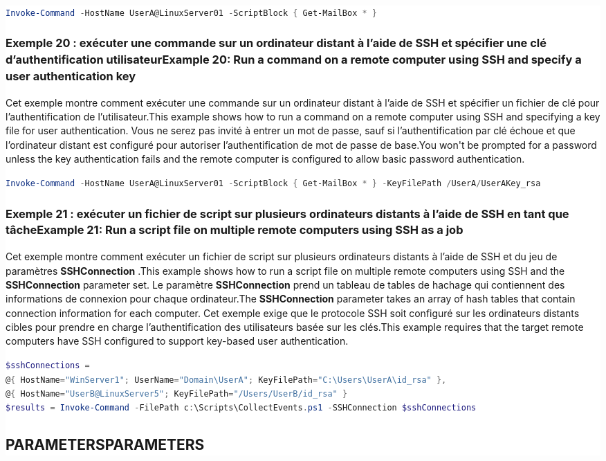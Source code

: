 ```powershell
Invoke-Command -HostName UserA@LinuxServer01 -ScriptBlock { Get-MailBox * }
```

### <span data-ttu-id="92b67-303">Exemple 20 : exécuter une commande sur un ordinateur distant à l’aide de SSH et spécifier une clé d’authentification utilisateur</span><span class="sxs-lookup"><span data-stu-id="92b67-303">Example 20: Run a command on a remote computer using SSH and specify a user authentication key</span></span>

<span data-ttu-id="92b67-304">Cet exemple montre comment exécuter une commande sur un ordinateur distant à l’aide de SSH et spécifier un fichier de clé pour l’authentification de l’utilisateur.</span><span class="sxs-lookup"><span data-stu-id="92b67-304">This example shows how to run a command on a remote computer using SSH and specifying a key file for user authentication.</span></span> <span data-ttu-id="92b67-305">Vous ne serez pas invité à entrer un mot de passe, sauf si l’authentification par clé échoue et que l’ordinateur distant est configuré pour autoriser l’authentification de mot de passe de base.</span><span class="sxs-lookup"><span data-stu-id="92b67-305">You won't be prompted for a password unless the key authentication fails and the remote computer is configured to allow basic password authentication.</span></span>

```powershell
Invoke-Command -HostName UserA@LinuxServer01 -ScriptBlock { Get-MailBox * } -KeyFilePath /UserA/UserAKey_rsa
```

### <span data-ttu-id="92b67-306">Exemple 21 : exécuter un fichier de script sur plusieurs ordinateurs distants à l’aide de SSH en tant que tâche</span><span class="sxs-lookup"><span data-stu-id="92b67-306">Example 21: Run a script file on multiple remote computers using SSH as a job</span></span>

<span data-ttu-id="92b67-307">Cet exemple montre comment exécuter un fichier de script sur plusieurs ordinateurs distants à l’aide de SSH et du jeu de paramètres **SSHConnection** .</span><span class="sxs-lookup"><span data-stu-id="92b67-307">This example shows how to run a script file on multiple remote computers using SSH and the **SSHConnection** parameter set.</span></span> <span data-ttu-id="92b67-308">Le paramètre **SSHConnection** prend un tableau de tables de hachage qui contiennent des informations de connexion pour chaque ordinateur.</span><span class="sxs-lookup"><span data-stu-id="92b67-308">The **SSHConnection** parameter takes an array of hash tables that contain connection information for each computer.</span></span> <span data-ttu-id="92b67-309">Cet exemple exige que le protocole SSH soit configuré sur les ordinateurs distants cibles pour prendre en charge l’authentification des utilisateurs basée sur les clés.</span><span class="sxs-lookup"><span data-stu-id="92b67-309">This example requires that the target remote computers have SSH configured to support key-based user authentication.</span></span>

```powershell
$sshConnections =
@{ HostName="WinServer1"; UserName="Domain\UserA"; KeyFilePath="C:\Users\UserA\id_rsa" },
@{ HostName="UserB@LinuxServer5"; KeyFilePath="/Users/UserB/id_rsa" }
$results = Invoke-Command -FilePath c:\Scripts\CollectEvents.ps1 -SSHConnection $sshConnections
```

## <span data-ttu-id="92b67-310">PARAMETERS</span><span class="sxs-lookup"><span data-stu-id="92b67-310">PARAMETERS</span></span>
